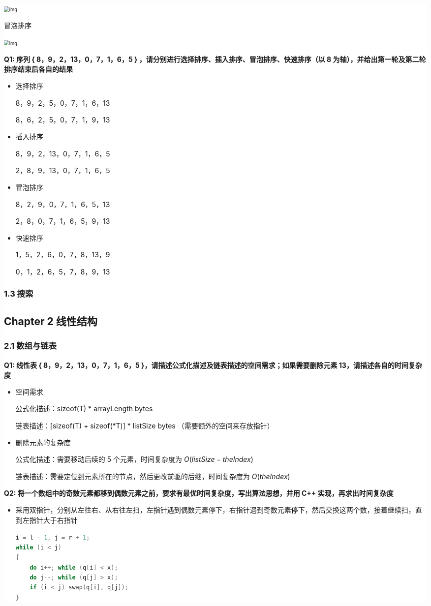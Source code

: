 <img src="https://www.runoob.com/wp-content/uploads/2019/03/insertionSort.gif" alt="img" style="zoom:67%;" />

冒泡排序

<img src="https://www.runoob.com/wp-content/uploads/2019/03/bubbleSort.gif" alt="img" style="zoom:67%;" />



**Q1:  序列 { 8，9，2，13，0，7，1，6，5 } ，请分别进行选择排序、插入排序、冒泡排序、快速排序（以 8 为轴），并给出第一轮及第二轮排序结束后各自的结果**

- 选择排序

    8，9，2，5，0，7，1，6，13

    8，6，2，5，0，7，1，9，13

- 插入排序

    8，9，2，13，0，7，1，6，5

    2，8，9，13，0，7，1，6，5

- 冒泡排序

    8，2，9，0，7，1，6，5，13

    2，8，0，7，1，6，5，9，13

- 快速排序

    1，5，2，6，0，7，8，13，9

    0，1，2，6，5，7，8，9，13

### 1.3	搜索



## Chapter 2    线性结构

### 2.1    数组与链表

**Q1:  线性表 { 8，9，2，13，0，7，1，6，5 }，请描述公式化描述及链表描述的空间需求；如果需要删除元素 13，请描述各自的时间复杂度**

- 空间需求

    公式化描述：sizeof(T) * arrayLength bytes

    链表描述：[sizeof(T) + sizeof(*T)] * listSize bytes （需要额外的空间来存放指针）

- 删除元素的复杂度

    公式化描述：需要移动后续的 5 个元素，时间复杂度为 $O(listSize-theIndex)$

    链表描述：需要定位到元素所在的节点，然后更改前驱的后继，时间复杂度为 $O(theIndex)$



**Q2:  将一个数组中的奇数元素都移到偶数元素之前，要求有最优时间复杂度，写出算法思想，并用 C++ 实现，再求出时间复杂度**

- 采用双指针，分别从左往右、从右往左扫，左指针遇到偶数元素停下，右指针遇到奇数元素停下，然后交换这两个数，接着继续扫，直到左指针大于右指针

    ```c++
    i = l - 1, j = r + 1;
    while (i < j)
    {
        do i++; while (q[i] < x);
        do j--; while (q[j] > x);
        if (i < j) swap(q[i], q[j]);
    }
    ```
